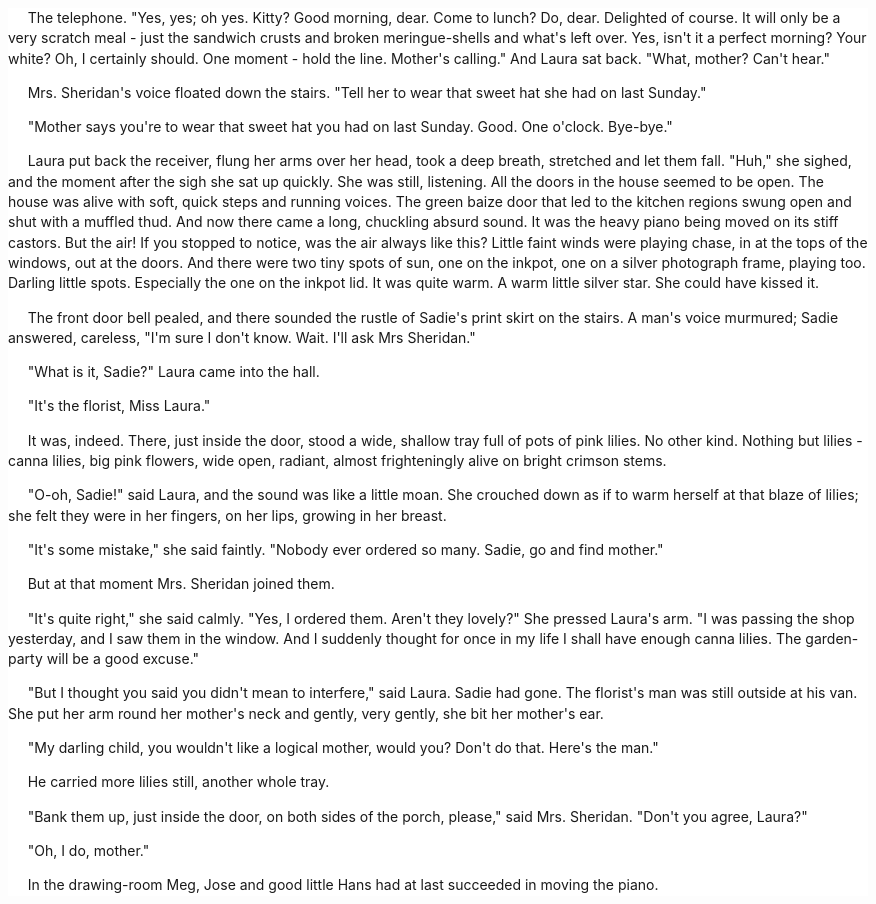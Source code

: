      The telephone. "Yes, yes; oh yes. Kitty? Good morning, dear. Come to lunch? Do, dear. Delighted of course. It will only be a very scratch meal - just the sandwich crusts and broken meringue-shells and what's left over. Yes, isn't it a perfect morning? Your white? Oh, I certainly should. One moment - hold the line. Mother's calling." And Laura sat back. "What, mother? Can't hear."

     Mrs. Sheridan's voice floated down the stairs. "Tell her to wear that sweet hat she had on last Sunday."

     "Mother says you're to wear that sweet hat you had on last Sunday. Good. One o'clock. Bye-bye."

     Laura put back the receiver, flung her arms over her head, took a deep breath, stretched and let them fall. "Huh," she sighed, and the moment after the sigh she sat up quickly. She was still, listening. All the doors in the house seemed to be open. The house was alive with soft, quick steps and running voices. The green baize door that led to the kitchen regions swung open and shut with a muffled thud. And now there came a long, chuckling absurd sound. It was the heavy piano being moved on its stiff castors. But the air! If you stopped to notice, was the air always like this? Little faint winds were playing chase, in at the tops of the windows, out at the doors. And there were two tiny spots of sun, one on the inkpot, one on a silver photograph frame, playing too. Darling little spots. Especially the one on the inkpot lid. It was quite warm. A warm little silver star. She could have kissed it.

     The front door bell pealed, and there sounded the rustle of Sadie's print skirt on the stairs. A man's voice murmured; Sadie answered, careless, "I'm sure I don't know. Wait. I'll ask Mrs Sheridan."

     "What is it, Sadie?" Laura came into the hall.

     "It's the florist, Miss Laura."

     It was, indeed. There, just inside the door, stood a wide, shallow tray full of pots of pink lilies. No other kind. Nothing but lilies - canna lilies, big pink flowers, wide open, radiant, almost frighteningly alive on bright crimson stems.

     "O-oh, Sadie!" said Laura, and the sound was like a little moan. She crouched down as if to warm herself at that blaze of lilies; she felt they were in her fingers, on her lips, growing in her breast.

     "It's some mistake," she said faintly. "Nobody ever ordered so many. Sadie, go and find mother."

     But at that moment Mrs. Sheridan joined them.

     "It's quite right," she said calmly. "Yes, I ordered them. Aren't they lovely?" She pressed Laura's arm. "I was passing the shop yesterday, and I saw them in the window. And I suddenly thought for once in my life I shall have enough canna lilies. The garden-party will be a good excuse."

     "But I thought you said you didn't mean to interfere," said Laura. Sadie had gone. The florist's man was still outside at his van. She put her arm round her mother's neck and gently, very gently, she bit her mother's ear.

     "My darling child, you wouldn't like a logical mother, would you? Don't do that. Here's the man."

     He carried more lilies still, another whole tray.

     "Bank them up, just inside the door, on both sides of the porch, please," said Mrs. Sheridan. "Don't you agree, Laura?"

     "Oh, I do, mother."

     In the drawing-room Meg, Jose and good little Hans had at last succeeded in moving the piano.
